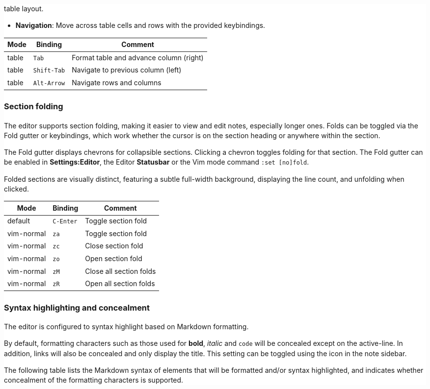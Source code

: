   table layout.
- **Navigation**: Move across table cells and rows with the provided
  keybindings.

| Mode  | Binding     | Comment
| ----  | --------    | -------
| table | `Tab`       | Format table and advance column (right)
| table | `Shift-Tab` | Navigate to previous column (left)
| table | `Alt-Arrow` | Navigate rows and columns

### Section folding

The editor supports section folding, making it easier to view and edit
notes, especially longer ones. Folds can be toggled via the Fold
gutter or keybindings, which work whether the cursor is on the section
heading or anywhere within the section.

The Fold gutter displays chevrons for collapsible sections. Clicking a
chevron toggles folding for that section. The Fold gutter can be enabled
in **Settings:Editor**, the Editor **Statusbar** or the Vim mode command
`:set [no]fold`.

Folded sections are visually distinct, featuring a subtle full-width
background, displaying the line count, and unfolding when clicked.

| Mode       | Binding   | Comment
| ----       | --------  | -------
| default    | `C-Enter` | Toggle section fold
| vim-normal | `za`      | Toggle section fold
| vim-normal | `zc`      | Close section fold
| vim-normal | `zo`      | Open section fold
| vim-normal | `zM`      | Close all section folds
| vim-normal | `zR`      | Open all section folds

### Syntax highlighting and concealment

The editor is configured to syntax highlight based on Markdown
formatting.

By default, formatting characters such as those used for **bold**,
*italic* and `code` will be concealed except on the active-line. In
addition, links will also be concealed and only display the title. This
setting can be toggled using the icon in the note sidebar.

The following table lists the Markdown syntax of elements that will be
formatted and/or syntax highlighted, and indicates whether concealment
of the formatting characters is supported.
